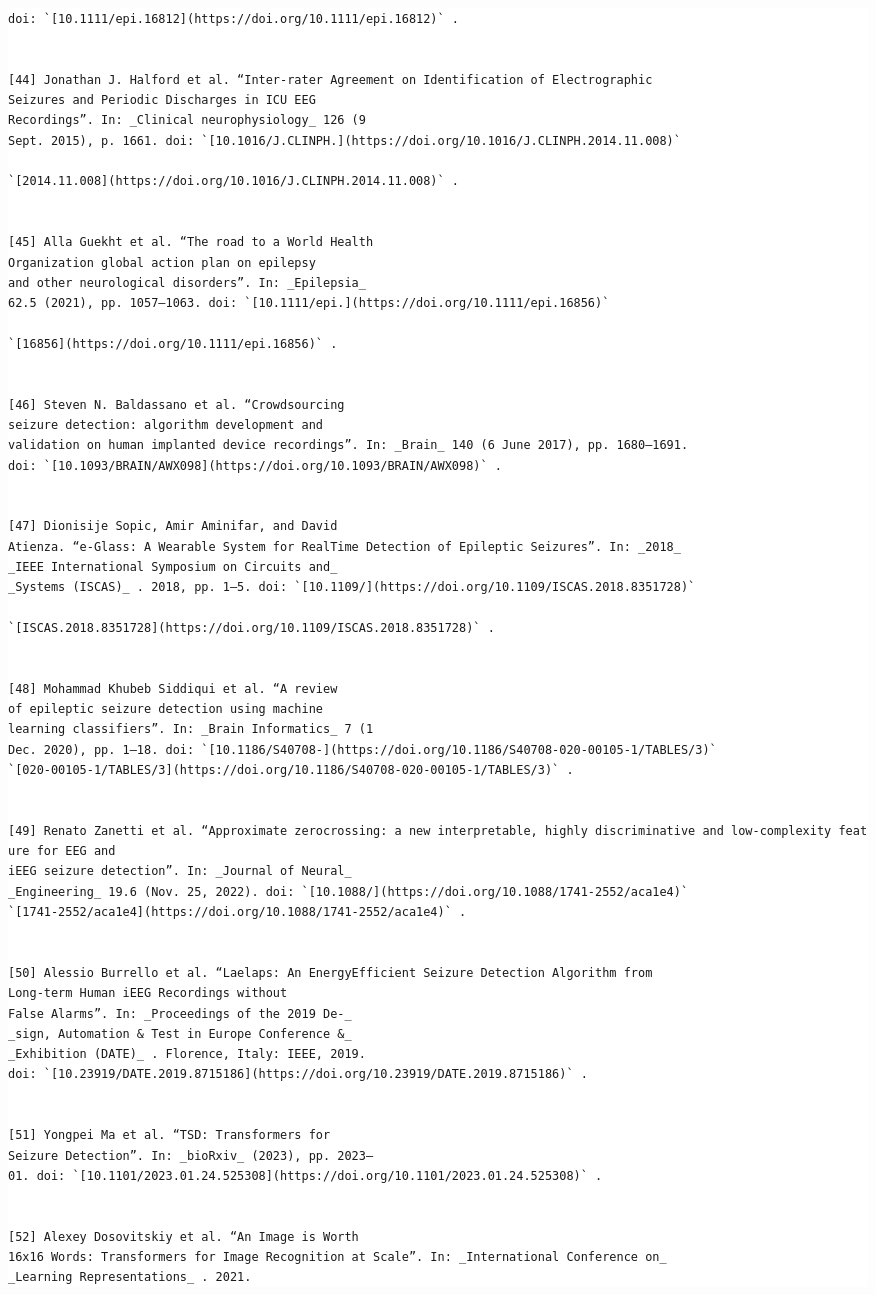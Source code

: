 ```
doi: `[10.1111/epi.16812](https://doi.org/10.1111/epi.16812)` .


[44] Jonathan J. Halford et al. “Inter-rater Agreement on Identification of Electrographic
Seizures and Periodic Discharges in ICU EEG
Recordings”. In: _Clinical neurophysiology_ 126 (9
Sept. 2015), p. 1661. doi: `[10.1016/J.CLINPH.](https://doi.org/10.1016/J.CLINPH.2014.11.008)`

`[2014.11.008](https://doi.org/10.1016/J.CLINPH.2014.11.008)` .


[45] Alla Guekht et al. “The road to a World Health
Organization global action plan on epilepsy
and other neurological disorders”. In: _Epilepsia_
62.5 (2021), pp. 1057–1063. doi: `[10.1111/epi.](https://doi.org/10.1111/epi.16856)`

`[16856](https://doi.org/10.1111/epi.16856)` .


[46] Steven N. Baldassano et al. “Crowdsourcing
seizure detection: algorithm development and
validation on human implanted device recordings”. In: _Brain_ 140 (6 June 2017), pp. 1680–1691.
doi: `[10.1093/BRAIN/AWX098](https://doi.org/10.1093/BRAIN/AWX098)` .


[47] Dionisije Sopic, Amir Aminifar, and David
Atienza. “e-Glass: A Wearable System for RealTime Detection of Epileptic Seizures”. In: _2018_
_IEEE International Symposium on Circuits and_
_Systems (ISCAS)_ . 2018, pp. 1–5. doi: `[10.1109/](https://doi.org/10.1109/ISCAS.2018.8351728)`

`[ISCAS.2018.8351728](https://doi.org/10.1109/ISCAS.2018.8351728)` .


[48] Mohammad Khubeb Siddiqui et al. “A review
of epileptic seizure detection using machine
learning classifiers”. In: _Brain Informatics_ 7 (1
Dec. 2020), pp. 1–18. doi: `[10.1186/S40708-](https://doi.org/10.1186/S40708-020-00105-1/TABLES/3)`
`[020-00105-1/TABLES/3](https://doi.org/10.1186/S40708-020-00105-1/TABLES/3)` .


[49] Renato Zanetti et al. “Approximate zerocrossing: a new interpretable, highly discriminative and low-complexity feature for EEG and
iEEG seizure detection”. In: _Journal of Neural_
_Engineering_ 19.6 (Nov. 25, 2022). doi: `[10.1088/](https://doi.org/10.1088/1741-2552/aca1e4)`
`[1741-2552/aca1e4](https://doi.org/10.1088/1741-2552/aca1e4)` .


[50] Alessio Burrello et al. “Laelaps: An EnergyEfficient Seizure Detection Algorithm from
Long-term Human iEEG Recordings without
False Alarms”. In: _Proceedings of the 2019 De-_
_sign, Automation & Test in Europe Conference &_
_Exhibition (DATE)_ . Florence, Italy: IEEE, 2019.
doi: `[10.23919/DATE.2019.8715186](https://doi.org/10.23919/DATE.2019.8715186)` .


[51] Yongpei Ma et al. “TSD: Transformers for
Seizure Detection”. In: _bioRxiv_ (2023), pp. 2023–
01. doi: `[10.1101/2023.01.24.525308](https://doi.org/10.1101/2023.01.24.525308)` .


[52] Alexey Dosovitskiy et al. “An Image is Worth
16x16 Words: Transformers for Image Recognition at Scale”. In: _International Conference on_
_Learning Representations_ . 2021.
```